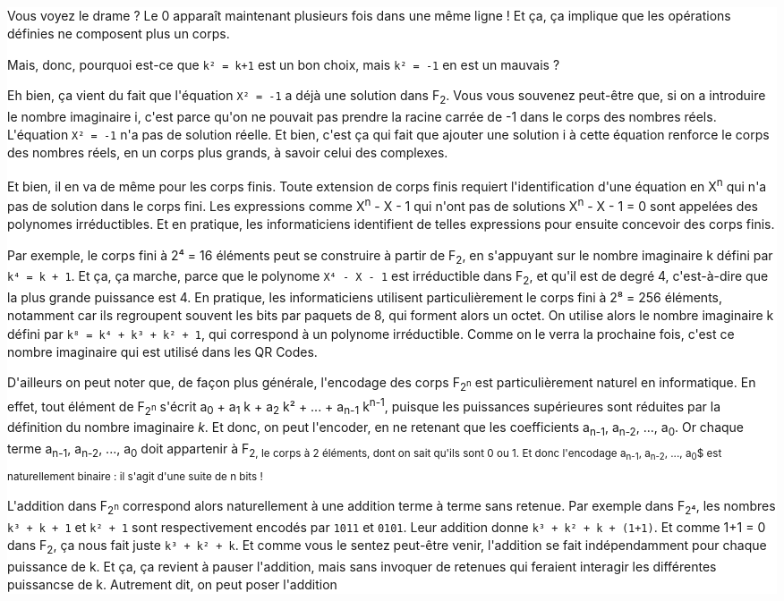 Vous voyez le drame ? 
Le 0 apparaît maintenant plusieurs fois dans une même ligne !
Et ça, ça implique que les opérations définies ne composent plus un corps.

Mais, donc, pourquoi est-ce que `k² = k+1` est un bon choix,
mais `k² = -1` en est un mauvais ?

Eh bien, ça vient du fait que l'équation `X² = -1` a déjà une solution dans F<sub>2</sub>.
Vous vous souvenez peut-être que, si on a introduire le nombre imaginaire i,
c'est parce qu'on ne pouvait pas prendre la racine carrée de -1 dans le corps des nombres réels.
L'équation `X² = -1` n'a pas de solution réelle.
Et bien, c'est ça qui fait que ajouter une solution i à cette équation
renforce le corps des nombres réels, en un corps plus grands, à savoir celui des complexes.

Et bien, il en va de même pour les corps finis.
Toute extension de corps finis requiert l'identification d'une équation en X<sup>n</sup>
qui n'a pas de solution dans le corps fini.
Les expressions comme X<sup>n</sup> - X - 1 
qui n'ont pas de solutions X<sup>n</sup> - X - 1 = 0
sont appelées des polynomes irréductibles.
Et en pratique, les informaticiens identifient de telles expressions 
pour ensuite concevoir des corps finis.

Par exemple, le corps fini à 2⁴ = 16 éléments peut se construire à partir de F<sub>2</sub>,
en s'appuyant sur le nombre imaginaire k défini par `k⁴ = k + 1`.
Et ça, ça marche, parce que le polynome `X⁴ - X - 1` est irréductible dans F<sub>2</sub>,
et qu'il est de degré 4, c'est-à-dire que la plus grande puissance est 4.
En pratique, les informaticiens utilisent particulièrement le corps fini à 2⁸ = 256 éléments,
notamment car ils regroupent souvent les bits par paquets de 8,
qui forment alors un octet.
On utilise alors le nombre imaginaire k défini par `k⁸ = k⁴ + k³ + k² + 1`,
qui correspond à un polynome irréductible.
Comme on le verra la prochaine fois,
c'est ce nombre imaginaire qui est utilisé dans les QR Codes.

D'ailleurs on peut noter que, de façon plus générale, 
l'encodage des corps F<sub>2<sup>n</sup></sub> est particulièrement naturel en informatique.
En effet, tout élément de F<sub>2<sup>n</sup></sub> s'écrit
a<sub>0</sub> + a<sub>1</sub> k + a<sub>2</sub> k² + ... + a<sub>n-1</sub> k<sup>n-1</sup>,
puisque les puissances supérieures sont réduites par la définition du nombre imaginaire $k$.
Et donc, on peut l'encoder, en ne retenant que les coefficients a<sub>n-1</sub>, a<sub>n-2</sub>, ..., a<sub>0</sub>.
Or chaque terme a<sub>n-1</sub>, a<sub>n-2</sub>, ..., a<sub>0</sub> doit appartenir à F<sub>2,
le corps à 2 éléments, dont on sait qu'ils sont 0 ou 1.
Et donc l'encodage a<sub>n-1</sub>, a<sub>n-2</sub>, ..., a<sub>0</sub>$ est naturellement binaire :
il s'agit d'une suite de n bits !

L'addition dans F<sub>2<sup>n</sup></sub> correspond alors naturellement à une addition terme à terme sans retenue.
Par exemple dans F<sub>2⁴</sub>, les nombres `k³ + k + 1` et `k² + 1` 
sont respectivement encodés par `1011` et `0101`.
Leur addition donne `k³ + k² + k + (1+1)`.
Et comme 1+1 = 0 dans F<sub>2</sub>, ça nous fait juste `k³ + k² + k`.
Et comme vous le sentez peut-être venir, 
l'addition se fait indépendamment pour chaque puissance de k.
Et ça, ça revient à pauser l'addition, 
mais sans invoquer de retenues qui feraient interagir les différentes puissancse de k.
Autrement dit, on peut poser l'addition
